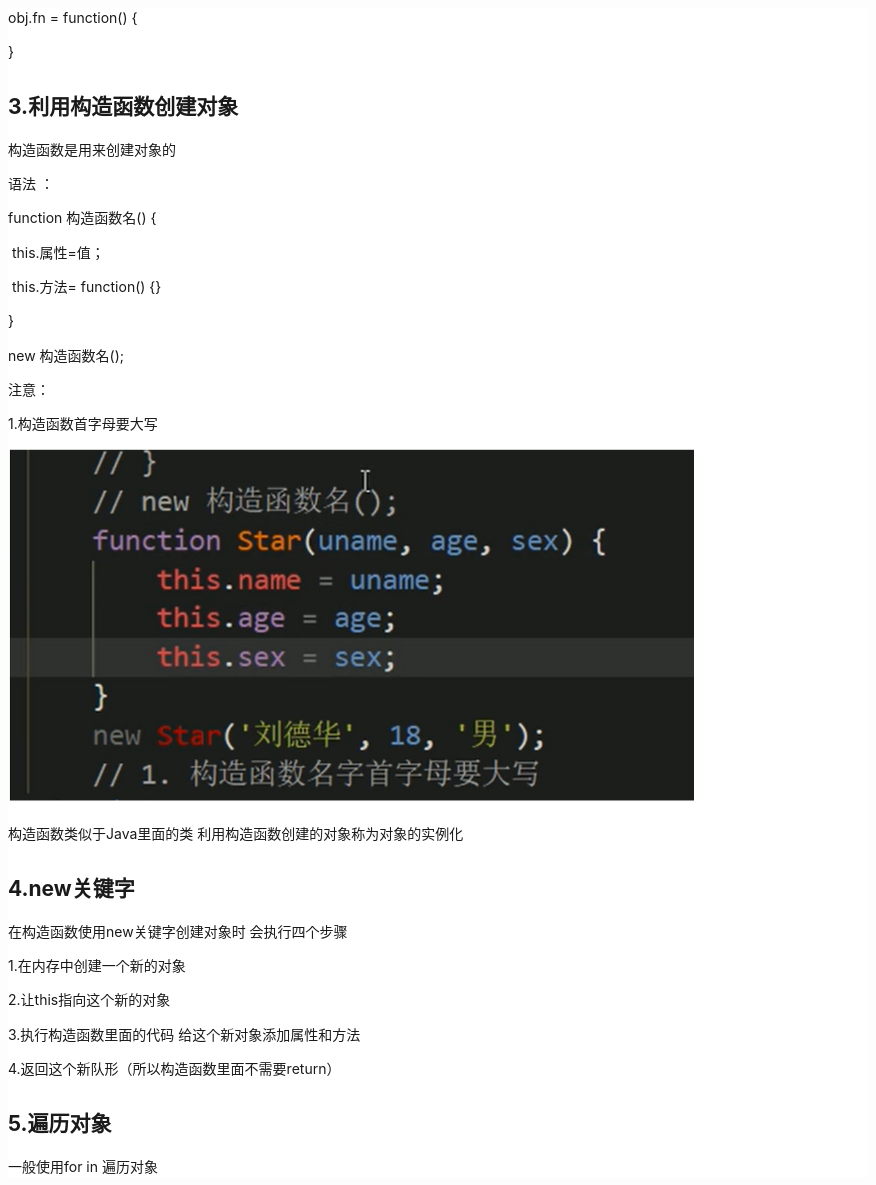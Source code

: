 obj.fn = function() {

}



## 3.利用构造函数创建对象

构造函数是用来创建对象的     

语法 ：

function 构造函数名() {

​	this.属性=值；

​	this.方法= function() {}

}

new 构造函数名();

注意：

1.构造函数首字母要大写

<img src="ECMASript.assets/image-20210926164151013.png" alt="image-20210926164151013" style="zoom:67%;" />

构造函数类似于Java里面的类     利用构造函数创建的对象称为对象的实例化

## 4.new关键字

在构造函数使用new关键字创建对象时   会执行四个步骤

1.在内存中创建一个新的对象

2.让this指向这个新的对象

3.执行构造函数里面的代码  给这个新对象添加属性和方法

4.返回这个新队形（所以构造函数里面不需要return）

## 5.遍历对象

一般使用for    in   遍历对象

